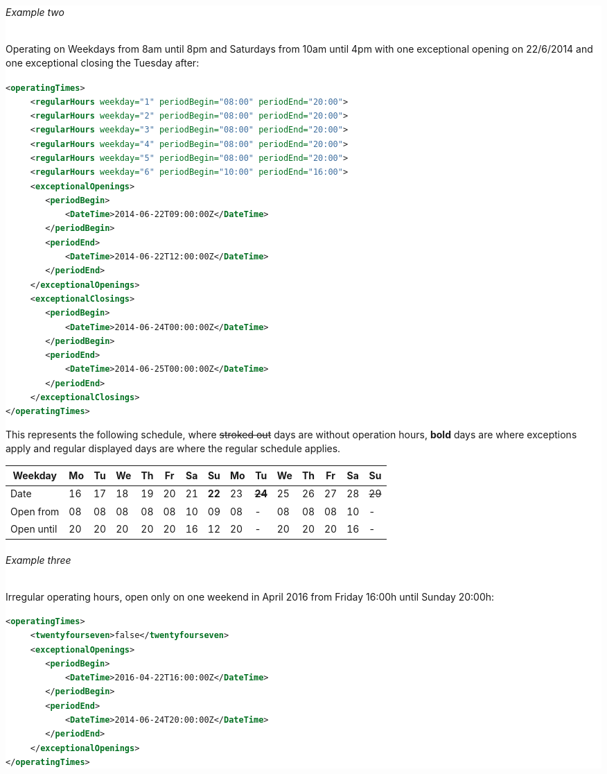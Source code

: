 
###### Example two
Operating on Weekdays from 8am until 8pm and Saturdays from 10am until 4pm with one exceptional opening on
22/6/2014 and one exceptional closing the Tuesday after:

```XML
<operatingTimes>
     <regularHours weekday="1" periodBegin="08:00" periodEnd="20:00">
	 <regularHours weekday="2" periodBegin="08:00" periodEnd="20:00">
	 <regularHours weekday="3" periodBegin="08:00" periodEnd="20:00">
	 <regularHours weekday="4" periodBegin="08:00" periodEnd="20:00">
	 <regularHours weekday="5" periodBegin="08:00" periodEnd="20:00">
	 <regularHours weekday="6" periodBegin="10:00" periodEnd="16:00">
     <exceptionalOpenings>
        <periodBegin>
         	<DateTime>2014-06-22T09:00:00Z</DateTime>
		</periodBegin>
		<periodEnd>
			<DateTime>2014-06-22T12:00:00Z</DateTime>
		</periodEnd>
     </exceptionalOpenings>
     <exceptionalClosings>
        <periodBegin>
         	<DateTime>2014-06-24T00:00:00Z</DateTime>
		</periodBegin>
		<periodEnd>
			<DateTime>2014-06-25T00:00:00Z</DateTime>
		</periodEnd>
	 </exceptionalClosings>
</operatingTimes>
```

This represents the following schedule, where ~~stroked out~~ days are without operation hours, **bold** days are where exceptions apply and regular displayed days are where the regular schedule applies.


| Weekday    | Mo | Tu | We | Th | Fr | Sa     | Su     | Mo | Tu         | We | Th | Fr | Sa     | Su     |
|------------|----|----|----|----|----|--------|--------|----|------------|----|----|----|--------|--------|
| Date       | 16 | 17 | 18 | 19 | 20 | 21     | **22** | 23 | **~~24~~** | 25 | 26 | 27 | 28     | ~~29~~ |
| Open from  | 08 | 08 | 08 | 08 | 08 | 10     | 09     | 08 | -          | 08 | 08 | 08 | 10     | -      |
| Open until | 20 | 20 | 20 | 20 | 20 | 16     | 12     | 20 | -          | 20 | 20 | 20 | 16     | -      |


###### Example three
Irregular operating hours, open only on one weekend in April 2016 from Friday 16:00h until Sunday 20:00h:

```XML
<operatingTimes>
	 <twentyfourseven>false</twentyfourseven>
     <exceptionalOpenings>
        <periodBegin>
         	<DateTime>2016-04-22T16:00:00Z</DateTime>
		</periodBegin>
		<periodEnd>
			<DateTime>2014-06-24T20:00:00Z</DateTime>
		</periodEnd>
     </exceptionalOpenings>
</operatingTimes>
```

